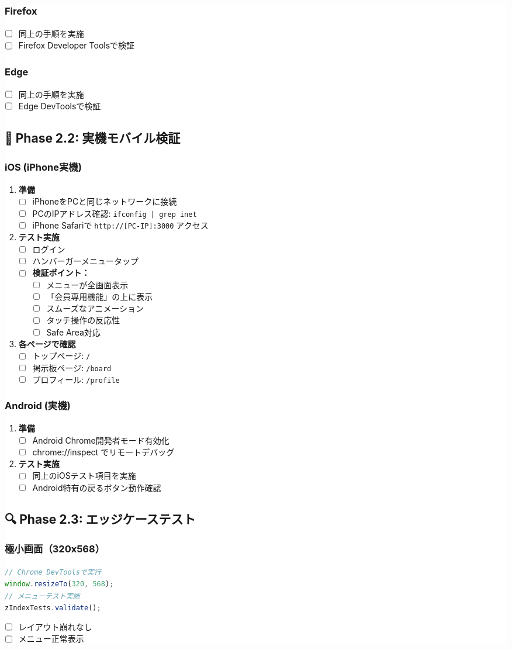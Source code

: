 ### Firefox
- [ ] 同上の手順を実施
- [ ] Firefox Developer Toolsで検証

### Edge
- [ ] 同上の手順を実施
- [ ] Edge DevToolsで検証

## 📱 Phase 2.2: 実機モバイル検証

### iOS (iPhone実機)
1. **準備**
   - [ ] iPhoneをPCと同じネットワークに接続
   - [ ] PCのIPアドレス確認: `ifconfig | grep inet`
   - [ ] iPhone Safariで `http://[PC-IP]:3000` アクセス

2. **テスト実施**
   - [ ] ログイン
   - [ ] ハンバーガーメニュータップ
   - [ ] **検証ポイント：**
     - [ ] メニューが全画面表示
     - [ ] 「会員専用機能」の上に表示
     - [ ] スムーズなアニメーション
     - [ ] タッチ操作の反応性
     - [ ] Safe Area対応

3. **各ページで確認**
   - [ ] トップページ: `/`
   - [ ] 掲示板ページ: `/board`
   - [ ] プロフィール: `/profile`

### Android (実機)
1. **準備**
   - [ ] Android Chrome開発者モード有効化
   - [ ] chrome://inspect でリモートデバッグ

2. **テスト実施**
   - [ ] 同上のiOSテスト項目を実施
   - [ ] Android特有の戻るボタン動作確認

## 🔍 Phase 2.3: エッジケーステスト

### 極小画面（320x568）
```javascript
// Chrome DevToolsで実行
window.resizeTo(320, 568);
// メニューテスト実施
zIndexTests.validate();
```
- [ ] レイアウト崩れなし
- [ ] メニュー正常表示
